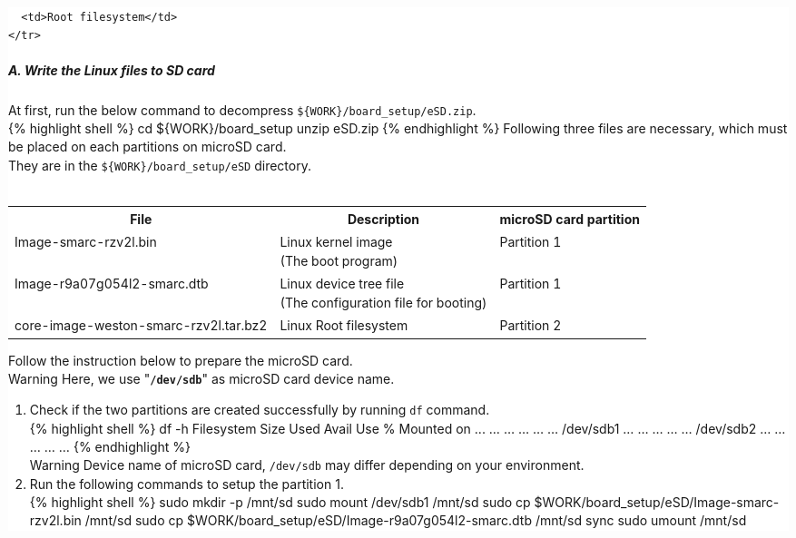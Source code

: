       <td>Root filesystem</td>
    </tr>
  </table>

  <h5 id="stepb">
    <li type="A">Write the Linux files to SD card</li>
  </h5>
  At first, run the below command to decompress <code>${WORK}/board_setup/eSD.zip</code>.<br>
{% highlight shell %}
cd ${WORK}/board_setup
unzip eSD.zip
{% endhighlight %}
  Following three files are necessary, which must be placed on each partitions on microSD card.<br>
  They are in the <code>${WORK}/board_setup/eSD</code> directory.<br>
  <br>
  <table class="gstable">
    <tr>
      <th>File</th>
      <th>Description</th>
      <th>microSD card partition</th>
    </tr>
    <tr>
      <td>Image-smarc-rzv2l.bin</td>
      <td>Linux kernel image<br>(The boot program) </td>
      <td>Partition 1</td>
    </tr>
    <tr>
      <td>Image-r9a07g054l2-smarc.dtb </td>
      <td>Linux device tree file<br>(The configuration file for booting) </td>
      <td>Partition 1</td>
    </tr>
    <tr>
      <td>core-image-weston-smarc-rzv2l.tar.bz2</td>
      <td>Linux Root filesystem</td>
      <td>Partition 2</td>
    </tr>
  </table>
  Follow the instruction below to prepare the microSD card.<br>
  <div class="warning">
    <span class="warning-title">Warning</span>
      Here, we use "<b><code>/dev/sdb</code></b>" as microSD card device name.
  </div>
  <ol>
    <li>Check if the two partitions are created successfully by running <code>df</code> command.<br>
{% highlight shell %}
df -h
Filesystem 	Size		Used	Avail	Use %	Mounted on	
...		…		…	…	…	…
/dev/sdb1		…		…	…	…	…	
/dev/sdb2		…		…	…	…	…	
{% endhighlight %}
      <div class="warning">
          <span class="warning-title">Warning</span>
          Device name of microSD card, <code>/dev/sdb</code> may differ depending on your environment.<br>
      </div>
    </li>
    <li>Run the following commands to setup the partition 1.<br>
{% highlight shell %}
sudo mkdir -p /mnt/sd
sudo mount /dev/sdb1 /mnt/sd
sudo cp $WORK/board_setup/eSD/Image-smarc-rzv2l.bin /mnt/sd
sudo cp $WORK/board_setup/eSD/Image-r9a07g054l2-smarc.dtb /mnt/sd
sync
sudo umount /mnt/sd